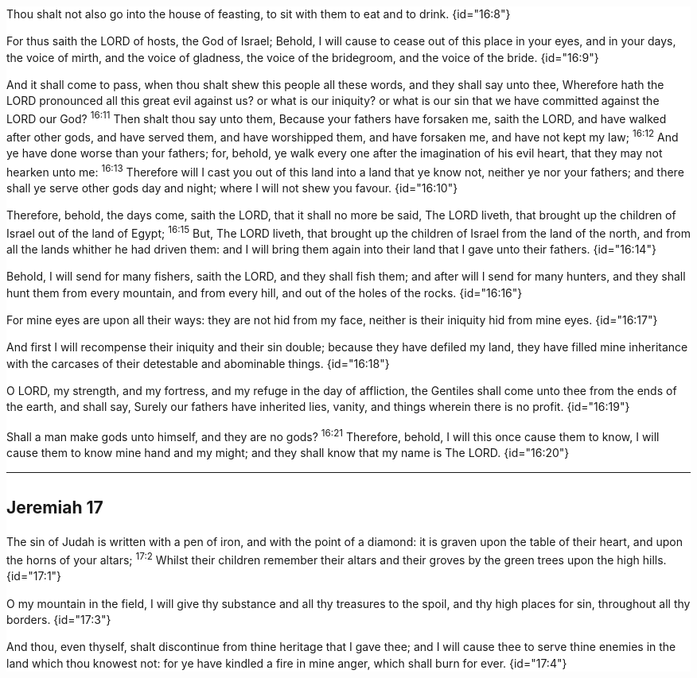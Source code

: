 Thou shalt not also go into the house of feasting, to sit with them to eat and to drink.  {id="16:8"}

For thus saith the LORD of hosts, the God of Israel; Behold, I will cause to cease out of this place in your eyes, and in your days, the voice of mirth, and the voice of gladness, the voice of the bridegroom, and the voice of the bride.  {id="16:9"}

And it shall come to pass, when thou shalt shew this people all these words, and they shall say unto thee, Wherefore hath the LORD pronounced all this great evil against us? or what is our iniquity? or what is our sin that we have committed against the LORD our God? <sup>16:11</sup> Then shalt thou say unto them, Because your fathers have forsaken me, saith the LORD, and have walked after other gods, and have served them, and have worshipped them, and have forsaken me, and have not kept my law; <sup>16:12</sup> And ye have done worse than your fathers; for, behold, ye walk every one after the imagination of his evil heart, that they may not hearken unto me: <sup>16:13</sup> Therefore will I cast you out of this land into a land that ye know not, neither ye nor your fathers; and there shall ye serve other gods day and night; where I will not shew you favour.  {id="16:10"}

Therefore, behold, the days come, saith the LORD, that it shall no more be said, The LORD liveth, that brought up the children of Israel out of the land of Egypt; <sup>16:15</sup> But, The LORD liveth, that brought up the children of Israel from the land of the north, and from all the lands whither he had driven them: and I will bring them again into their land that I gave unto their fathers.  {id="16:14"}

Behold, I will send for many fishers, saith the LORD, and they shall fish them; and after will I send for many hunters, and they shall hunt them from every mountain, and from every hill, and out of the holes of the rocks.  {id="16:16"}

For mine eyes are upon all their ways: they are not hid from my face, neither is their iniquity hid from mine eyes.  {id="16:17"}

And first I will recompense their iniquity and their sin double; because they have defiled my land, they have filled mine inheritance with the carcases of their detestable and abominable things.  {id="16:18"}

O LORD, my strength, and my fortress, and my refuge in the day of affliction, the Gentiles shall come unto thee from the ends of the earth, and shall say, Surely our fathers have inherited lies, vanity, and things wherein there is no profit.  {id="16:19"}

Shall a man make gods unto himself, and they are no gods?  <sup>16:21</sup> Therefore, behold, I will this once cause them to know, I will cause them to know mine hand and my might; and they shall know that my name is The LORD.  {id="16:20"}

---

## Jeremiah 17

The sin of Judah is written with a pen of iron, and with the point of a diamond: it is graven upon the table of their heart, and upon the horns of your altars; <sup>17:2</sup> Whilst their children remember their altars and their groves by the green trees upon the high hills.  {id="17:1"}

O my mountain in the field, I will give thy substance and all thy treasures to the spoil, and thy high places for sin, throughout all thy borders.  {id="17:3"}

And thou, even thyself, shalt discontinue from thine heritage that I gave thee; and I will cause thee to serve thine enemies in the land which thou knowest not: for ye have kindled a fire in mine anger, which shall burn for ever.  {id="17:4"}
